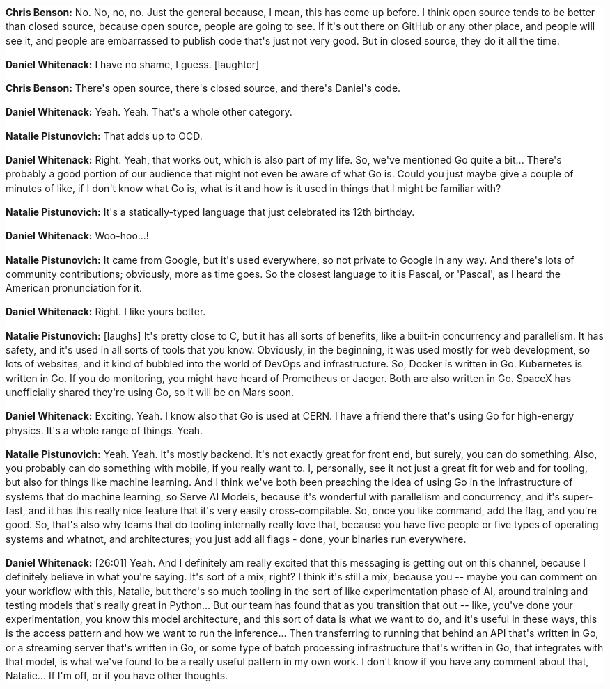 **Chris Benson:** No. No, no, no. Just the general because, I mean, this has come up before. I think open source tends to be better than closed source, because open source, people are going to see. If it's out there on GitHub or any other place, and people will see it, and people are embarrassed to publish code that's just not very good. But in closed source, they do it all the time.

**Daniel Whitenack:** I have no shame, I guess. \[laughter\]

**Chris Benson:** There's open source, there's closed source, and there's Daniel's code.

**Daniel Whitenack:** Yeah. Yeah. That's a whole other category.

**Natalie Pistunovich:** That adds up to OCD.

**Daniel Whitenack:** Right. Yeah, that works out, which is also part of my life. So, we've mentioned Go quite a bit... There's probably a good portion of our audience that might not even be aware of what Go is. Could you just maybe give a couple of minutes of like, if I don't know what Go is, what is it and how is it used in things that I might be familiar with?

**Natalie Pistunovich:** It's a statically-typed language that just celebrated its 12th birthday.

**Daniel Whitenack:** Woo-hoo...!

**Natalie Pistunovich:** It came from Google, but it's used everywhere, so not private to Google in any way. And there's lots of community contributions; obviously, more as time goes. So the closest language to it is Pascal, or 'Pascal', as I heard the American pronunciation for it.

**Daniel Whitenack:** Right. I like yours better.

**Natalie Pistunovich:** \[laughs\] It's pretty close to C, but it has all sorts of benefits, like a built-in concurrency and parallelism. It has safety, and it's used in all sorts of tools that you know. Obviously, in the beginning, it was used mostly for web development, so lots of websites, and it kind of bubbled into the world of DevOps and infrastructure. So, Docker is written in Go. Kubernetes is written in Go. If you do monitoring, you might have heard of Prometheus or Jaeger. Both are also written in Go. SpaceX has unofficially shared they're using Go, so it will be on Mars soon.

**Daniel Whitenack:** Exciting. Yeah. I know also that Go is used at CERN. I have a friend there that's using Go for high-energy physics. It's a whole range of things. Yeah.

**Natalie Pistunovich:** Yeah. Yeah. It's mostly backend. It's not exactly great for front end, but surely, you can do something. Also, you probably can do something with mobile, if you really want to. I, personally, see it not just a great fit for web and for tooling, but also for things like machine learning. And I think we've both been preaching the idea of using Go in the infrastructure of systems that do machine learning, so Serve AI Models, because it's wonderful with parallelism and concurrency, and it's super-fast, and it has this really nice feature that it's very easily cross-compilable. So, once you like command, add the flag, and you're good. So, that's also why teams that do tooling internally really love that, because you have five people or five types of operating systems and whatnot, and architectures; you just add all flags - done, your binaries run everywhere.

**Daniel Whitenack:** \[26:01\] Yeah. And I definitely am really excited that this messaging is getting out on this channel, because I definitely believe in what you're saying. It's sort of a mix, right? I think it's still a mix, because you -- maybe you can comment on your workflow with this, Natalie, but there's so much tooling in the sort of like experimentation phase of AI, around training and testing models that's really great in Python... But our team has found that as you transition that out -- like, you've done your experimentation, you know this model architecture, and this sort of data is what we want to do, and it's useful in these ways, this is the access pattern and how we want to run the inference... Then transferring to running that behind an API that's written in Go, or a streaming server that's written in Go, or some type of batch processing infrastructure that's written in Go, that integrates with that model, is what we've found to be a really useful pattern in my own work. I don't know if you have any comment about that, Natalie... If I'm off, or if you have other thoughts.
